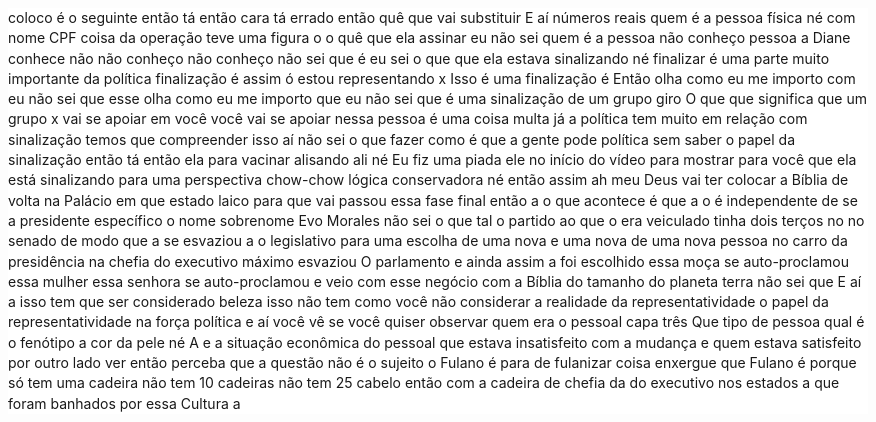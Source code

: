 coloco é o seguinte então tá então cara
tá errado então quê que vai substituir E
aí números reais quem é a pessoa física
né com nome CPF coisa da operação teve
uma figura o o quê que ela assinar eu
não sei quem é a pessoa não conheço
pessoa a Diane conhece não não conheço
não conheço não sei que é eu sei o que
que ela estava sinalizando né finalizar
é uma parte muito importante da política
finalização é assim ó estou
representando x Isso é uma finalização é
Então olha como eu me importo com
eu não sei que esse olha como eu me
importo que eu não sei que é uma
sinalização de um grupo giro O que que
significa que um grupo x vai se apoiar
em você você vai se apoiar nessa pessoa
é uma coisa multa já a política tem
muito em relação com sinalização temos
que compreender isso aí não sei o que
fazer como é que a gente pode política
sem saber o papel da sinalização então
tá então ela para vacinar alisando ali
né Eu fiz uma piada ele no início do
vídeo para mostrar para você que ela
está sinalizando para uma perspectiva
chow-chow lógica conservadora né então
assim ah meu Deus vai ter colocar a
Bíblia de volta na Palácio em que estado
laico para que vai passou essa fase
final então a o que acontece é que a o
é independente de se a presidente
específico o nome sobrenome Evo Morales
não sei o que tal o partido ao que o era
veiculado tinha dois terços no no senado
de modo que a se esvaziou a o
legislativo para uma escolha de uma nova
e uma nova de uma nova pessoa no carro
da presidência na chefia do executivo
máximo esvaziou O parlamento e ainda
assim a foi escolhido essa moça se
auto-proclamou essa mulher essa senhora
se auto-proclamou e veio com esse
negócio com a Bíblia do tamanho do
planeta terra não sei que E aí a isso
tem que ser considerado beleza isso não
tem como você não considerar a realidade
da representatividade o papel da
representatividade na força política e
aí você vê se você quiser observar quem
era o pessoal capa três Que tipo de
pessoa qual é o fenótipo a cor da pele
né A
e a situação econômica do pessoal que
estava insatisfeito com a mudança e quem
estava satisfeito por outro lado ver
então perceba que a questão não é o
sujeito o Fulano é para de fulanizar
coisa enxergue que Fulano é porque só
tem uma cadeira não tem 10 cadeiras não
tem 25 cabelo então com a cadeira de
chefia da do executivo nos estados a que
foram banhados por essa Cultura a